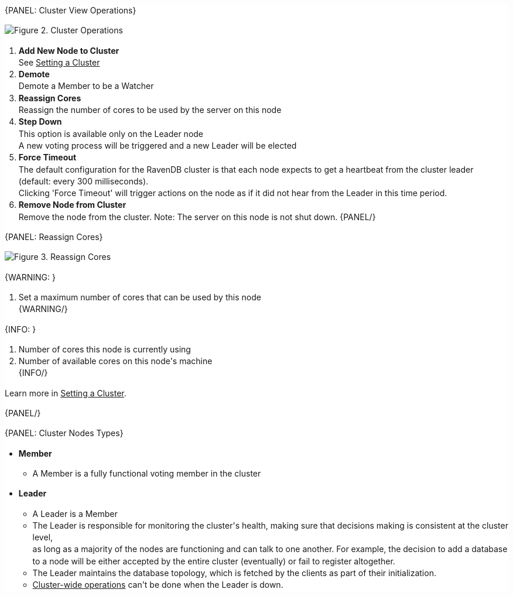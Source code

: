 {PANEL: Cluster View Operations}

![Figure 2. Cluster Operations](images/cluster-view-2.png "Cluster Operations")

1. **Add New Node to Cluster**  
   See [Setting a Cluster](../../studio/cluster/setting-a-cluster#add-another-node-to-the-cluster)  
2. **Demote**  
   Demote a Member to be a Watcher  
3. **Reassign Cores**  
   Reassign the number of cores to be used by the server on this node  
4. **Step Down**  
   This option is available only on the Leader node  
   A new voting process will be triggered and a new Leader will be elected  
5. **Force Timeout**  
   The default configuration for the RavenDB cluster is that each node expects to get a heartbeat from the cluster leader  
   (default: every 300 milliseconds).  
   Clicking 'Force Timeout' will trigger actions on the node as if it did not hear from the Leader in this time period.  
6. **Remove Node from Cluster**  
   Remove the node from the cluster. Note: The server on this node is not shut down.
{PANEL/}

{PANEL: Reassign Cores}

![Figure 3. Reassign Cores](images/cluster-view-3.png "Reassign Cores")

{WARNING: }
1. Set a maximum number of cores that can be used by this node  
{WARNING/}

{INFO: }
1. Number of cores this node is currently using  
2. Number of available cores on this node's machine  
{INFO/}

Learn more in [Setting a Cluster](../../studio/cluster/setting-a-cluster#add-another-node-to-the-cluster).

{PANEL/}

{PANEL: Cluster Nodes Types}

* **Member**
  * A Member is a fully functional voting member in the cluster  

* **Leader**
  * A Leader is a Member
  * The Leader is responsible for monitoring the cluster's health, making sure that decisions making is consistent at the cluster level,  
    as long as a majority of the nodes are functioning and can talk to one another. 
    For example, the decision to add a database to a node will be either accepted by the entire cluster (eventually) or fail to register altogether.  
  * The Leader maintains the database topology, which is fetched by the clients as part of their initialization.  
  * [Cluster-wide operations](cluster-view#cluster-wide-operation--vs--database-operations) can't be done when the Leader is down.  
